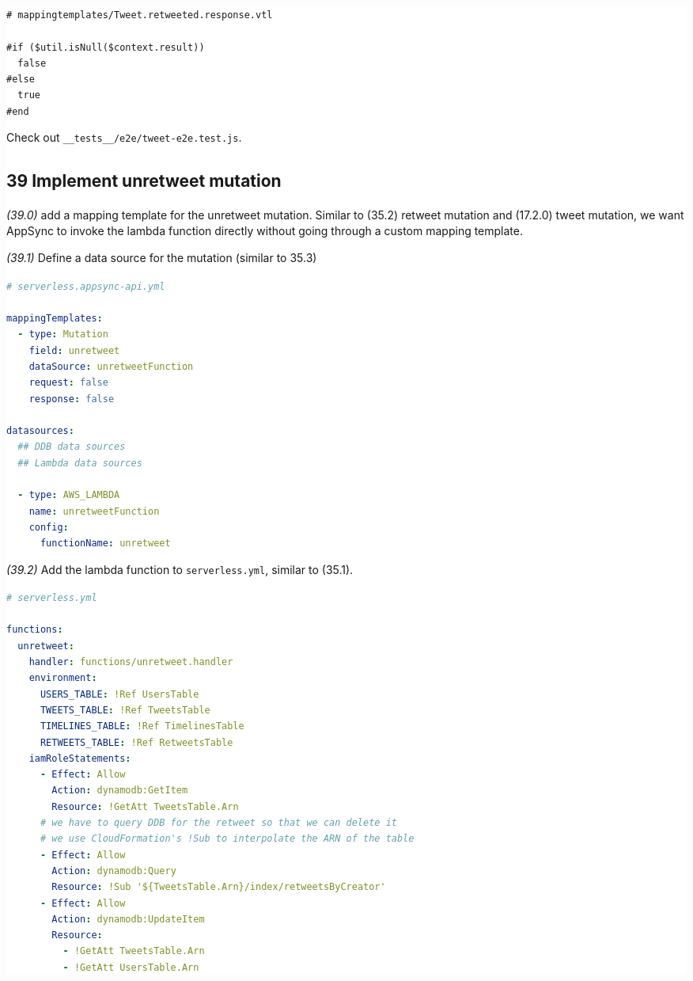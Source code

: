 ```
# mappingtemplates/Tweet.retweeted.response.vtl

#if ($util.isNull($context.result))
  false
#else
  true
#end
```

Check out `__tests__/e2e/tweet-e2e.test.js`.

## 39 Implement unretweet mutation

_(39.0)_ add a mapping template for the unretweet mutation. Similar to (35.2)
retweet mutation and (17.2.0) tweet mutation, we want AppSync to invoke the
lambda function directly without going through a custom mapping template.

_(39.1)_ Define a data source for the mutation (similar to 35.3)

```yml
# serverless.appsync-api.yml

mappingTemplates:
  - type: Mutation
    field: unretweet
    dataSource: unretweetFunction
    request: false
    response: false

datasources:
  ## DDB data sources
  ## Lambda data sources

  - type: AWS_LAMBDA
    name: unretweetFunction
    config:
      functionName: unretweet
```

_(39.2)_ Add the lambda function to `serverless.yml`, similar to (35.1).

```yml
# serverless.yml

functions:
  unretweet:
    handler: functions/unretweet.handler
    environment:
      USERS_TABLE: !Ref UsersTable
      TWEETS_TABLE: !Ref TweetsTable
      TIMELINES_TABLE: !Ref TimelinesTable
      RETWEETS_TABLE: !Ref RetweetsTable
    iamRoleStatements:
      - Effect: Allow
        Action: dynamodb:GetItem
        Resource: !GetAtt TweetsTable.Arn
      # we have to query DDB for the retweet so that we can delete it
      # we use CloudFormation's !Sub to interpolate the ARN of the table
      - Effect: Allow
        Action: dynamodb:Query
        Resource: !Sub '${TweetsTable.Arn}/index/retweetsByCreator'
      - Effect: Allow
        Action: dynamodb:UpdateItem
        Resource:
          - !GetAtt TweetsTable.Arn
          - !GetAtt UsersTable.Arn
```